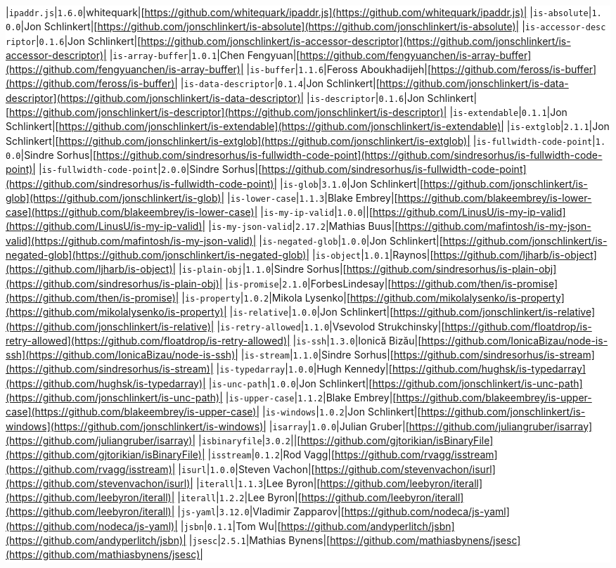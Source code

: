 |`ipaddr.js`|`1.6.0`|whitequark|[https://github.com/whitequark/ipaddr.js](https://github.com/whitequark/ipaddr.js)|
|`is-absolute`|`1.0.0`|Jon Schlinkert|[https://github.com/jonschlinkert/is-absolute](https://github.com/jonschlinkert/is-absolute)|
|`is-accessor-descriptor`|`0.1.6`|Jon Schlinkert|[https://github.com/jonschlinkert/is-accessor-descriptor](https://github.com/jonschlinkert/is-accessor-descriptor)|
|`is-array-buffer`|`1.0.1`|Chen Fengyuan|[https://github.com/fengyuanchen/is-array-buffer](https://github.com/fengyuanchen/is-array-buffer)|
|`is-buffer`|`1.1.6`|Feross Aboukhadijeh|[https://github.com/feross/is-buffer](https://github.com/feross/is-buffer)|
|`is-data-descriptor`|`0.1.4`|Jon Schlinkert|[https://github.com/jonschlinkert/is-data-descriptor](https://github.com/jonschlinkert/is-data-descriptor)|
|`is-descriptor`|`0.1.6`|Jon Schlinkert|[https://github.com/jonschlinkert/is-descriptor](https://github.com/jonschlinkert/is-descriptor)|
|`is-extendable`|`0.1.1`|Jon Schlinkert|[https://github.com/jonschlinkert/is-extendable](https://github.com/jonschlinkert/is-extendable)|
|`is-extglob`|`2.1.1`|Jon Schlinkert|[https://github.com/jonschlinkert/is-extglob](https://github.com/jonschlinkert/is-extglob)|
|`is-fullwidth-code-point`|`1.0.0`|Sindre Sorhus|[https://github.com/sindresorhus/is-fullwidth-code-point](https://github.com/sindresorhus/is-fullwidth-code-point)|
|`is-fullwidth-code-point`|`2.0.0`|Sindre Sorhus|[https://github.com/sindresorhus/is-fullwidth-code-point](https://github.com/sindresorhus/is-fullwidth-code-point)|
|`is-glob`|`3.1.0`|Jon Schlinkert|[https://github.com/jonschlinkert/is-glob](https://github.com/jonschlinkert/is-glob)|
|`is-lower-case`|`1.1.3`|Blake Embrey|[https://github.com/blakeembrey/is-lower-case](https://github.com/blakeembrey/is-lower-case)|
|`is-my-ip-valid`|`1.0.0`||[https://github.com/LinusU/is-my-ip-valid](https://github.com/LinusU/is-my-ip-valid)|
|`is-my-json-valid`|`2.17.2`|Mathias Buus|[https://github.com/mafintosh/is-my-json-valid](https://github.com/mafintosh/is-my-json-valid)|
|`is-negated-glob`|`1.0.0`|Jon Schlinkert|[https://github.com/jonschlinkert/is-negated-glob](https://github.com/jonschlinkert/is-negated-glob)|
|`is-object`|`1.0.1`|Raynos|[https://github.com/ljharb/is-object](https://github.com/ljharb/is-object)|
|`is-plain-obj`|`1.1.0`|Sindre Sorhus|[https://github.com/sindresorhus/is-plain-obj](https://github.com/sindresorhus/is-plain-obj)|
|`is-promise`|`2.1.0`|ForbesLindesay|[https://github.com/then/is-promise](https://github.com/then/is-promise)|
|`is-property`|`1.0.2`|Mikola Lysenko|[https://github.com/mikolalysenko/is-property](https://github.com/mikolalysenko/is-property)|
|`is-relative`|`1.0.0`|Jon Schlinkert|[https://github.com/jonschlinkert/is-relative](https://github.com/jonschlinkert/is-relative)|
|`is-retry-allowed`|`1.1.0`|Vsevolod Strukchinsky|[https://github.com/floatdrop/is-retry-allowed](https://github.com/floatdrop/is-retry-allowed)|
|`is-ssh`|`1.3.0`|Ionică Bizău|[https://github.com/IonicaBizau/node-is-ssh](https://github.com/IonicaBizau/node-is-ssh)|
|`is-stream`|`1.1.0`|Sindre Sorhus|[https://github.com/sindresorhus/is-stream](https://github.com/sindresorhus/is-stream)|
|`is-typedarray`|`1.0.0`|Hugh Kennedy|[https://github.com/hughsk/is-typedarray](https://github.com/hughsk/is-typedarray)|
|`is-unc-path`|`1.0.0`|Jon Schlinkert|[https://github.com/jonschlinkert/is-unc-path](https://github.com/jonschlinkert/is-unc-path)|
|`is-upper-case`|`1.1.2`|Blake Embrey|[https://github.com/blakeembrey/is-upper-case](https://github.com/blakeembrey/is-upper-case)|
|`is-windows`|`1.0.2`|Jon Schlinkert|[https://github.com/jonschlinkert/is-windows](https://github.com/jonschlinkert/is-windows)|
|`isarray`|`1.0.0`|Julian Gruber|[https://github.com/juliangruber/isarray](https://github.com/juliangruber/isarray)|
|`isbinaryfile`|`3.0.2`||[https://github.com/gjtorikian/isBinaryFile](https://github.com/gjtorikian/isBinaryFile)|
|`isstream`|`0.1.2`|Rod Vagg|[https://github.com/rvagg/isstream](https://github.com/rvagg/isstream)|
|`isurl`|`1.0.0`|Steven Vachon|[https://github.com/stevenvachon/isurl](https://github.com/stevenvachon/isurl)|
|`iterall`|`1.1.3`|Lee Byron|[https://github.com/leebyron/iterall](https://github.com/leebyron/iterall)|
|`iterall`|`1.2.2`|Lee Byron|[https://github.com/leebyron/iterall](https://github.com/leebyron/iterall)|
|`js-yaml`|`3.12.0`|Vladimir Zapparov|[https://github.com/nodeca/js-yaml](https://github.com/nodeca/js-yaml)|
|`jsbn`|`0.1.1`|Tom Wu|[https://github.com/andyperlitch/jsbn](https://github.com/andyperlitch/jsbn)|
|`jsesc`|`2.5.1`|Mathias Bynens|[https://github.com/mathiasbynens/jsesc](https://github.com/mathiasbynens/jsesc)|